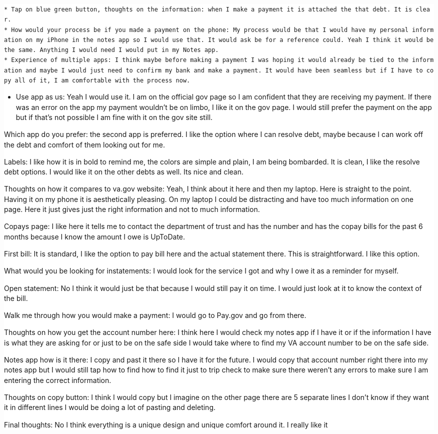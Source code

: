     * Tap on blue green button, thoughts on the information: when I make a payment it is attached the that debt. It is clear. 
    * How would your process be if you made a payment on the phone: My process would be that I would have my personal information on my iPhone in the notes app so I would use that. It would ask be for a reference could. Yeah I think it would be the same. Anything I would need I would put in my Notes app. 
    * Experience of multiple apps: I think maybe before making a payment I was hoping it would already be tied to the information and maybe I would just need to confirm my bank and make a payment. It would have been seamless but if I have to copy all of it, I am comfortable with the process now. 
* Use app as us: Yeah I would use it. I am on the official gov page so I am confident that they are receiving my payment. If there was an error on the app my payment wouldn’t be on limbo, I like it on the gov page. I would still prefer the payment on the app but if that’s not possible I am fine with it on the gov site still. 

Which app do you prefer: the second app is preferred. I like the option where I can resolve debt, maybe because I  can work off the debt and comfort of them looking out for me. 

Labels: I like how it is in bold to remind me, the colors are simple and plain, I am being bombarded. It is clean, I like the resolve debt options. I would like it on the other debts as well. Its nice and clean. 

Thoughts on how it compares to va.gov website: Yeah, I think about it here and then my laptop. Here is straight to the point. Having it on my phone it is aesthetically pleasing. On my laptop I could be distracting and have too much information on one page. Here it just gives just the right information and not to much information. 

Copays page: I like here it tells me to contact the department of trust and has the number  and has the copay bills for the past 6 months because I know the amount I owe is UpToDate. 

First bill: It is standard, I like the option to pay bill here and the actual statement there. This is straightforward. I like this option. 

What would you be looking for instatements: I would look for the service I got and why I owe it as a reminder for myself. 

Open statement: No I think it would just be that because I would still pay it on time. I would just look at it to know the context of the bill. 

Walk me through how you would make a payment: I would go to Pay.gov and go from there. 

Thoughts on how you get the account number here: I think here I would check my notes app if I have it or if the information I have is what they are asking for or just to be on the safe side I would take where to find my VA account number to be on the safe side. 

Notes app how is it there: I  copy and past it there so I have it for the future. I would copy that account number right there into my notes app but I would still tap how to find how to find it just to trip check to make sure there weren’t any errors to make sure I am entering the correct information. 

Thoughts on copy button: I think I would copy but I imagine on the other page there are 5 separate lines I don’t know if they want it in different lines I would be doing a lot of pasting and deleting. 

Final thoughts: No I think everything is a unique design and unique comfort around it. I really like it

